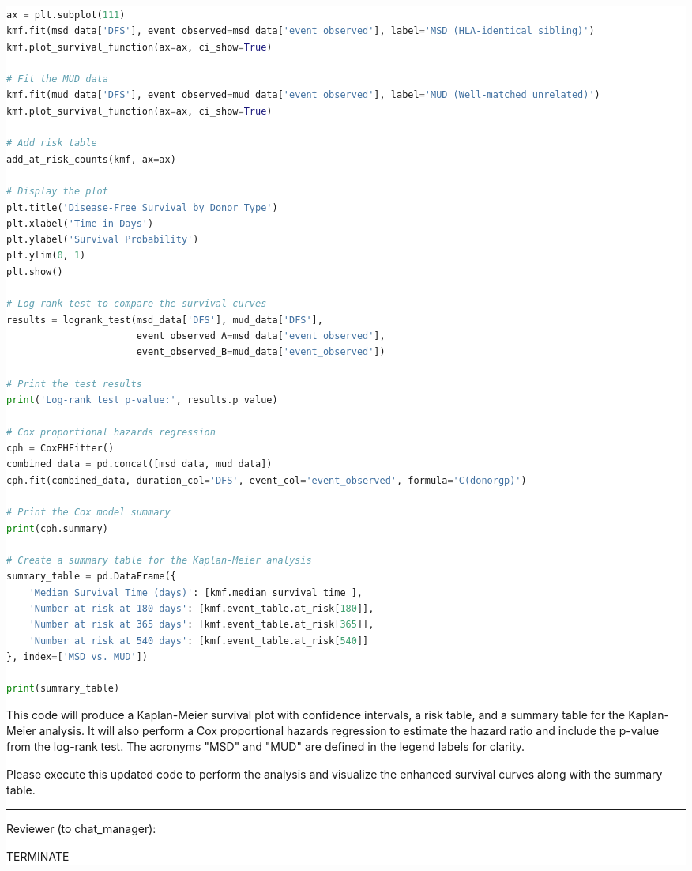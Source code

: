 ```python
ax = plt.subplot(111)
kmf.fit(msd_data['DFS'], event_observed=msd_data['event_observed'], label='MSD (HLA-identical sibling)')
kmf.plot_survival_function(ax=ax, ci_show=True)

# Fit the MUD data
kmf.fit(mud_data['DFS'], event_observed=mud_data['event_observed'], label='MUD (Well-matched unrelated)')
kmf.plot_survival_function(ax=ax, ci_show=True)

# Add risk table
add_at_risk_counts(kmf, ax=ax)

# Display the plot
plt.title('Disease-Free Survival by Donor Type')
plt.xlabel('Time in Days')
plt.ylabel('Survival Probability')
plt.ylim(0, 1)
plt.show()

# Log-rank test to compare the survival curves
results = logrank_test(msd_data['DFS'], mud_data['DFS'],
                       event_observed_A=msd_data['event_observed'],
                       event_observed_B=mud_data['event_observed'])

# Print the test results
print('Log-rank test p-value:', results.p_value)

# Cox proportional hazards regression
cph = CoxPHFitter()
combined_data = pd.concat([msd_data, mud_data])
cph.fit(combined_data, duration_col='DFS', event_col='event_observed', formula='C(donorgp)')

# Print the Cox model summary
print(cph.summary)

# Create a summary table for the Kaplan-Meier analysis
summary_table = pd.DataFrame({
    'Median Survival Time (days)': [kmf.median_survival_time_],
    'Number at risk at 180 days': [kmf.event_table.at_risk[180]],
    'Number at risk at 365 days': [kmf.event_table.at_risk[365]],
    'Number at risk at 540 days': [kmf.event_table.at_risk[540]]
}, index=['MSD vs. MUD'])

print(summary_table)
```

This code will produce a Kaplan-Meier survival plot with confidence intervals, a risk table, and a summary table for the Kaplan-Meier analysis. It will also perform a Cox proportional hazards regression to estimate the hazard ratio and include the p-value from the log-rank test. The acronyms "MSD" and "MUD" are defined in the legend labels for clarity.

Please execute this updated code to perform the analysis and visualize the enhanced survival curves along with the summary table.

--------------------------------------------------------------------------------
Reviewer (to chat_manager):

TERMINATE